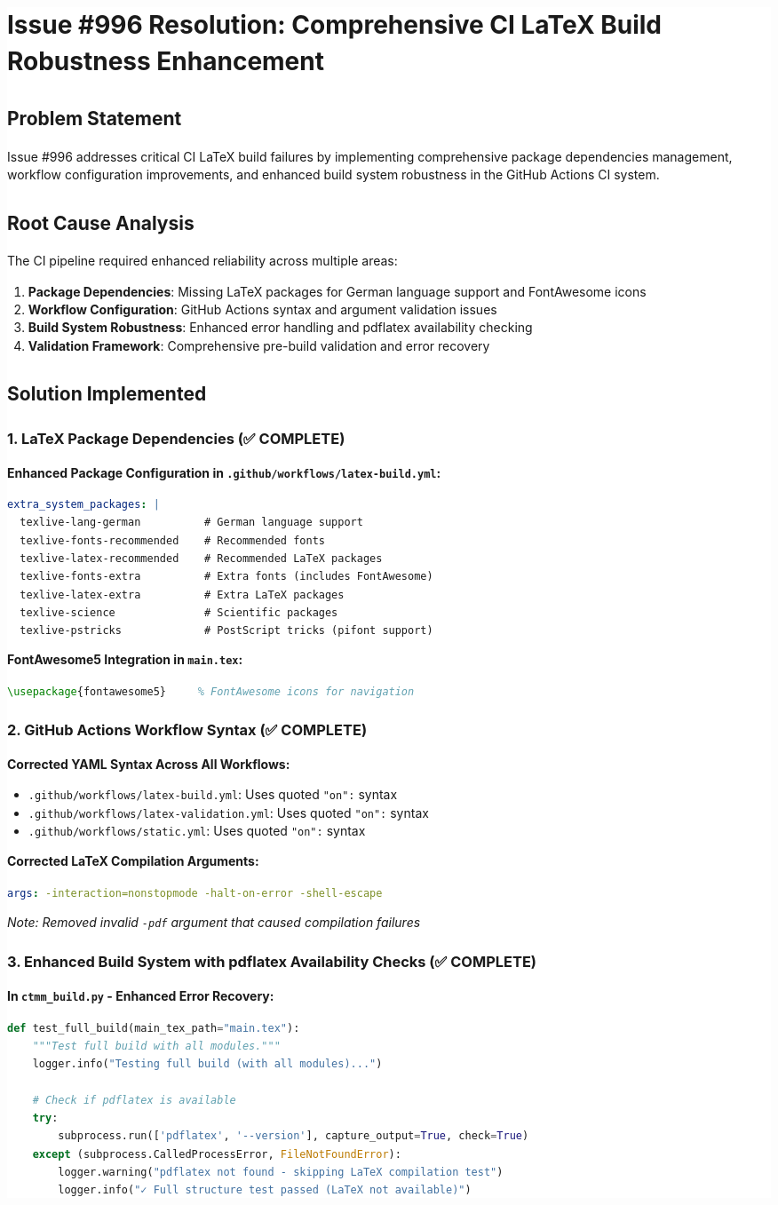# Issue #996 Resolution: Comprehensive CI LaTeX Build Robustness Enhancement

## Problem Statement
Issue #996 addresses critical CI LaTeX build failures by implementing comprehensive package dependencies management, workflow configuration improvements, and enhanced build system robustness in the GitHub Actions CI system.

## Root Cause Analysis
The CI pipeline required enhanced reliability across multiple areas:
1. **Package Dependencies**: Missing LaTeX packages for German language support and FontAwesome icons
2. **Workflow Configuration**: GitHub Actions syntax and argument validation issues
3. **Build System Robustness**: Enhanced error handling and pdflatex availability checking
4. **Validation Framework**: Comprehensive pre-build validation and error recovery

## Solution Implemented

### 1. LaTeX Package Dependencies (✅ COMPLETE)
**Enhanced Package Configuration in `.github/workflows/latex-build.yml`:**
```yaml
extra_system_packages: |
  texlive-lang-german          # German language support
  texlive-fonts-recommended    # Recommended fonts
  texlive-latex-recommended    # Recommended LaTeX packages
  texlive-fonts-extra          # Extra fonts (includes FontAwesome)
  texlive-latex-extra          # Extra LaTeX packages
  texlive-science              # Scientific packages
  texlive-pstricks             # PostScript tricks (pifont support)
```

**FontAwesome5 Integration in `main.tex`:**
```latex
\usepackage{fontawesome5}     % FontAwesome icons for navigation
```

### 2. GitHub Actions Workflow Syntax (✅ COMPLETE)
**Corrected YAML Syntax Across All Workflows:**
- `.github/workflows/latex-build.yml`: Uses quoted `"on":` syntax
- `.github/workflows/latex-validation.yml`: Uses quoted `"on":` syntax 
- `.github/workflows/static.yml`: Uses quoted `"on":` syntax

**Corrected LaTeX Compilation Arguments:**
```yaml
args: -interaction=nonstopmode -halt-on-error -shell-escape
```
*Note: Removed invalid `-pdf` argument that caused compilation failures*

### 3. Enhanced Build System with pdflatex Availability Checks (✅ COMPLETE)
**In `ctmm_build.py` - Enhanced Error Recovery:**
```python
def test_full_build(main_tex_path="main.tex"):
    """Test full build with all modules."""
    logger.info("Testing full build (with all modules)...")

    # Check if pdflatex is available
    try:
        subprocess.run(['pdflatex', '--version'], capture_output=True, check=True)
    except (subprocess.CalledProcessError, FileNotFoundError):
        logger.warning("pdflatex not found - skipping LaTeX compilation test")
        logger.info("✓ Full structure test passed (LaTeX not available)")
```